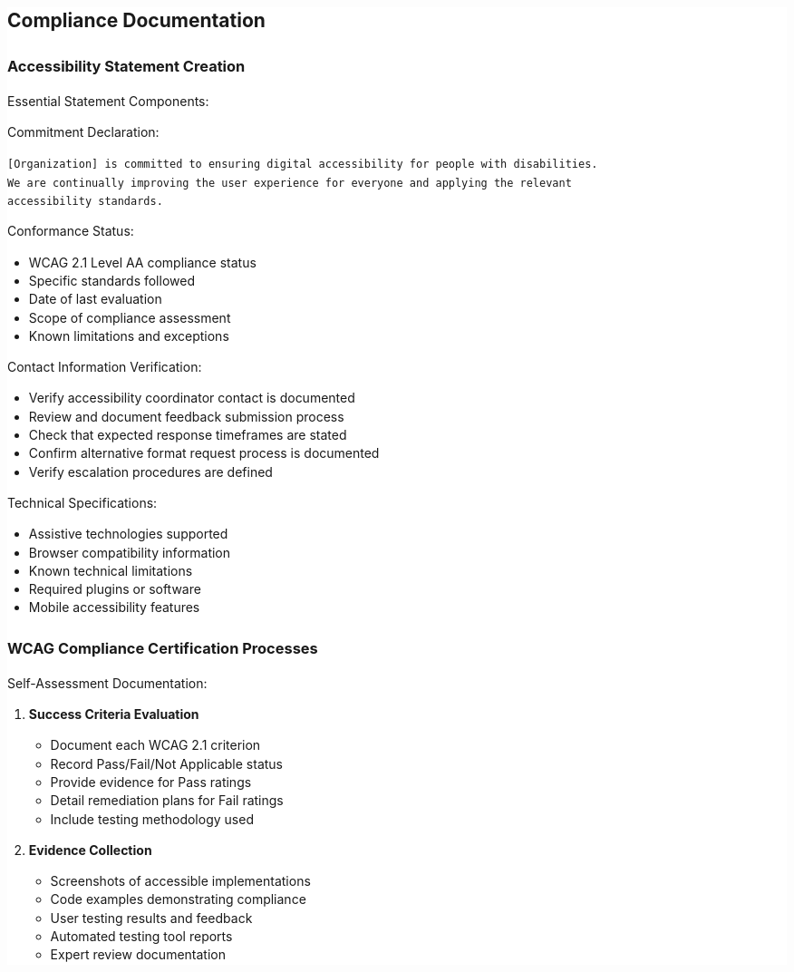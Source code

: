 ## Compliance Documentation

### Accessibility Statement Creation

Essential Statement Components:

Commitment Declaration:

```text
[Organization] is committed to ensuring digital accessibility for people with disabilities.
We are continually improving the user experience for everyone and applying the relevant
accessibility standards.
```

Conformance Status:

- WCAG 2.1 Level AA compliance status
- Specific standards followed
- Date of last evaluation
- Scope of compliance assessment
- Known limitations and exceptions

Contact Information Verification:

- Verify accessibility coordinator contact is documented
- Review and document feedback submission process
- Check that expected response timeframes are stated
- Confirm alternative format request process is documented
- Verify escalation procedures are defined

Technical Specifications:

- Assistive technologies supported
- Browser compatibility information
- Known technical limitations
- Required plugins or software
- Mobile accessibility features

### WCAG Compliance Certification Processes

Self-Assessment Documentation:

1. **Success Criteria Evaluation**
   - Document each WCAG 2.1 criterion
   - Record Pass/Fail/Not Applicable status
   - Provide evidence for Pass ratings
   - Detail remediation plans for Fail ratings
   - Include testing methodology used

2. **Evidence Collection**
   - Screenshots of accessible implementations
   - Code examples demonstrating compliance
   - User testing results and feedback
   - Automated testing tool reports
   - Expert review documentation
